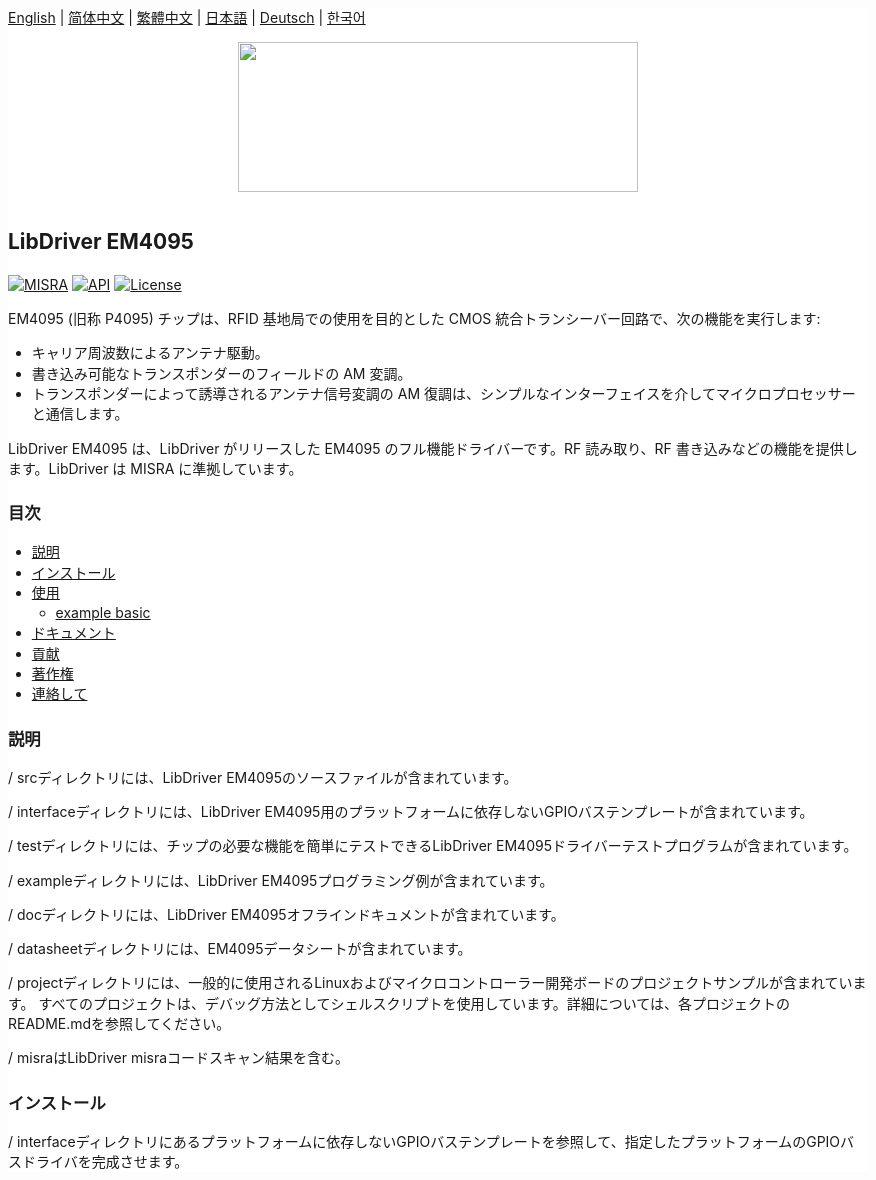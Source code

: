 [English](/README.md) | [ 简体中文](/README_zh-Hans.md) | [繁體中文](/README_zh-Hant.md) | [日本語](/README_ja.md) | [Deutsch](/README_de.md) | [한국어](/README_ko.md)

<div align=center>
<img src="/doc/image/logo.svg" width="400" height="150"/>
</div>

## LibDriver EM4095

[![MISRA](https://img.shields.io/badge/misra-compliant-brightgreen.svg)](/misra/README.md) [![API](https://img.shields.io/badge/api-reference-blue.svg)](https://www.libdriver.com/docs/em4095/index.html) [![License](https://img.shields.io/badge/license-MIT-brightgreen.svg)](/LICENSE)

EM4095 (旧称 P4095) チップは、RFID 基地局での使用を目的とした CMOS 統合トランシーバー回路で、次の機能を実行します:

- キャリア周波数によるアンテナ駆動。
- 書き込み可能なトランスポンダーのフィールドの AM 変調。
- トランスポンダーによって誘導されるアンテナ信号変調の AM 復調は、シンプルなインターフェイスを介してマイクロプロセッサーと通信します。

LibDriver EM4095 は、LibDriver がリリースした EM4095 のフル機能ドライバーです。RF 読み取り、RF 書き込みなどの機能を提供します。LibDriver は MISRA に準拠しています。

### 目次

  - [説明](#説明)
  - [インストール](#インストール)
  - [使用](#使用)
    - [example basic](#example-basic)
  - [ドキュメント](#ドキュメント)
  - [貢献](#貢献)
  - [著作権](#著作権)
  - [連絡して](#連絡して)

### 説明

/ srcディレクトリには、LibDriver EM4095のソースファイルが含まれています。

/ interfaceディレクトリには、LibDriver EM4095用のプラットフォームに依存しないGPIOバステンプレートが含まれています。

/ testディレクトリには、チップの必要な機能を簡単にテストできるLibDriver EM4095ドライバーテストプログラムが含まれています。

/ exampleディレクトリには、LibDriver EM4095プログラミング例が含まれています。

/ docディレクトリには、LibDriver EM4095オフラインドキュメントが含まれています。

/ datasheetディレクトリには、EM4095データシートが含まれています。

/ projectディレクトリには、一般的に使用されるLinuxおよびマイクロコントローラー開発ボードのプロジェクトサンプルが含まれています。 すべてのプロジェクトは、デバッグ方法としてシェルスクリプトを使用しています。詳細については、各プロジェクトのREADME.mdを参照してください。

/ misraはLibDriver misraコードスキャン結果を含む。

### インストール

/ interfaceディレクトリにあるプラットフォームに依存しないGPIOバステンプレートを参照して、指定したプラットフォームのGPIOバスドライバを完成させます。
